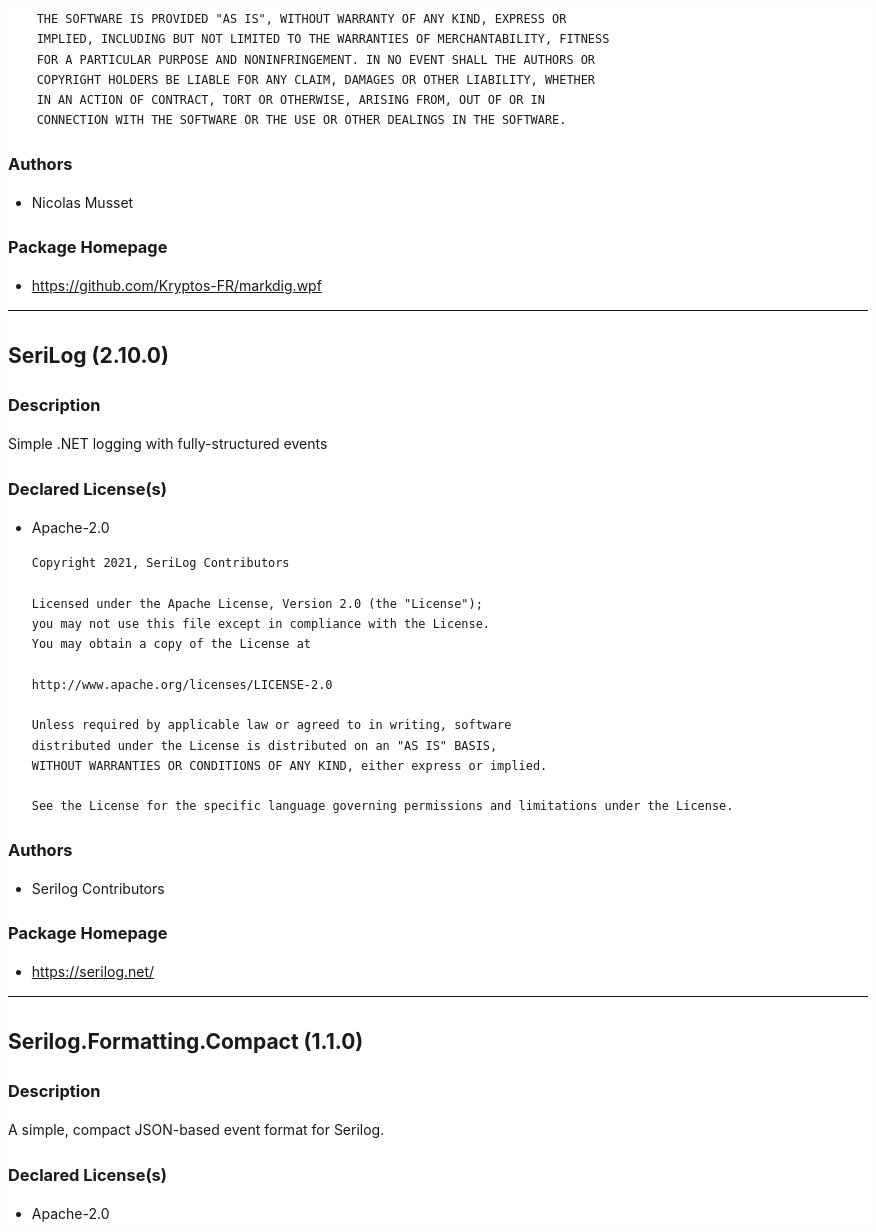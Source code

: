         THE SOFTWARE IS PROVIDED "AS IS", WITHOUT WARRANTY OF ANY KIND, EXPRESS OR
        IMPLIED, INCLUDING BUT NOT LIMITED TO THE WARRANTIES OF MERCHANTABILITY, FITNESS
        FOR A PARTICULAR PURPOSE AND NONINFRINGEMENT. IN NO EVENT SHALL THE AUTHORS OR
        COPYRIGHT HOLDERS BE LIABLE FOR ANY CLAIM, DAMAGES OR OTHER LIABILITY, WHETHER
        IN AN ACTION OF CONTRACT, TORT OR OTHERWISE, ARISING FROM, OUT OF OR IN
        CONNECTION WITH THE SOFTWARE OR THE USE OR OTHER DEALINGS IN THE SOFTWARE.
		
### Authors
  * Nicolas Musset

### Package Homepage
  * https://github.com/Kryptos-FR/markdig.wpf

---

## SeriLog (2.10.0)

### Description
Simple .NET logging with fully-structured events

### Declared License(s)
  * Apache-2.0

        Copyright 2021, SeriLog Contributors
		
		Licensed under the Apache License, Version 2.0 (the "License");
		you may not use this file except in compliance with the License.
		You may obtain a copy of the License at
		
		http://www.apache.org/licenses/LICENSE-2.0
		
		Unless required by applicable law or agreed to in writing, software
		distributed under the License is distributed on an "AS IS" BASIS,
		WITHOUT WARRANTIES OR CONDITIONS OF ANY KIND, either express or implied.
		
		See the License for the specific language governing permissions and limitations under the License.

### Authors
  * Serilog Contributors

### Package Homepage
  * https://serilog.net/

---

## Serilog.Formatting.Compact (1.1.0)

### Description
A simple, compact JSON-based event format for Serilog.

### Declared License(s)
  * Apache-2.0
